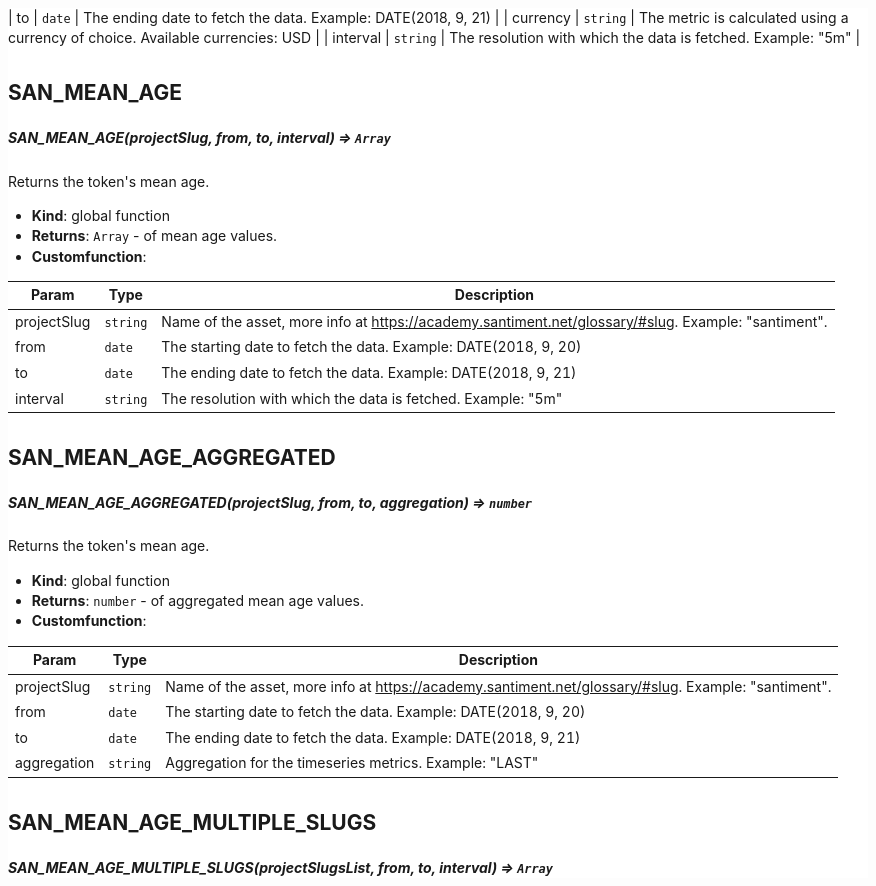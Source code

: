| to               | <code>date</code>   | The ending date to fetch the data. Example: DATE(2018, 9, 21)                                                                                                                                                                                                                       |
| currency         | <code>string</code> | The metric is calculated using a currency of choice. Available currencies: USD                                                                                                                                                                                                      |
| interval         | <code>string</code> | The resolution with which the data is fetched. Example: "5m"                                                                                                                                                                                                                        |

## SAN_MEAN_AGE

##### SAN_MEAN_AGE(projectSlug, from, to, interval) ⇒ <code>Array</code>

Returns the token's mean age.

- **Kind**: global function
- **Returns**: <code>Array</code> - of mean age values.
- **Customfunction**:

| Param       | Type                | Description                                                                                                                                                                            |
| ----------- | ------------------- | -------------------------------------------------------------------------------------------------------------------------------------------------------------------------------------- |
| projectSlug | <code>string</code> | Name of the asset, more info at https://academy.santiment.net/glossary/#slug. Example: "santiment".                                                                                                                                                                                 |
| from        | <code>date</code>   | The starting date to fetch the data. Example: DATE(2018, 9, 20)                                                                                                                                                                                                                     |
| to          | <code>date</code>   | The ending date to fetch the data. Example: DATE(2018, 9, 21)                                                                                                                                                                                                                       |
| interval    | <code>string</code> | The resolution with which the data is fetched. Example: "5m"                                                                                                                                                                                                                        |

## SAN_MEAN_AGE_AGGREGATED

##### SAN_MEAN_AGE_AGGREGATED(projectSlug, from, to, aggregation) ⇒ <code>number</code>

Returns the token's mean age.

- **Kind**: global function
- **Returns**: <code>number</code> - of aggregated mean age values.
- **Customfunction**:

| Param       | Type                | Description                                                                                                                                                                            |
| ----------- | ------------------- | -------------------------------------------------------------------------------------------------------------------------------------------------------------------------------------- |
| projectSlug | <code>string</code> | Name of the asset, more info at https://academy.santiment.net/glossary/#slug. Example: "santiment".                                                                                                                                                                                 |
| from        | <code>date</code>   | The starting date to fetch the data. Example: DATE(2018, 9, 20)                                                                                                                                                                                                                     |
| to          | <code>date</code>   | The ending date to fetch the data. Example: DATE(2018, 9, 21)                                                                                                                                                                                                                       |
| aggregation | <code>string</code> | Aggregation for the timeseries metrics. Example: "LAST"                                                                                                                                                                                                                             |

## SAN_MEAN_AGE_MULTIPLE_SLUGS

##### SAN_MEAN_AGE_MULTIPLE_SLUGS(projectSlugsList, from, to, interval) ⇒ <code>Array</code>
